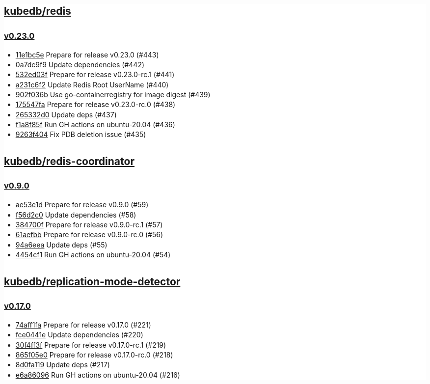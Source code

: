 

## [kubedb/redis](https://github.com/kubedb/redis)

### [v0.23.0](https://github.com/kubedb/redis/releases/tag/v0.23.0)

- [11e1bc5e](https://github.com/kubedb/redis/commit/11e1bc5e) Prepare for release v0.23.0 (#443)
- [0a7dc9f9](https://github.com/kubedb/redis/commit/0a7dc9f9) Update dependencies (#442)
- [532ed03f](https://github.com/kubedb/redis/commit/532ed03f) Prepare for release v0.23.0-rc.1 (#441)
- [a231c6f2](https://github.com/kubedb/redis/commit/a231c6f2) Update Redis Root UserName (#440)
- [902f036b](https://github.com/kubedb/redis/commit/902f036b) Use go-containerregistry for image digest (#439)
- [175547fa](https://github.com/kubedb/redis/commit/175547fa) Prepare for release v0.23.0-rc.0 (#438)
- [265332d0](https://github.com/kubedb/redis/commit/265332d0) Update deps (#437)
- [f1a8f85f](https://github.com/kubedb/redis/commit/f1a8f85f) Run GH actions on ubuntu-20.04 (#436)
- [9263f404](https://github.com/kubedb/redis/commit/9263f404) Fix PDB deletion issue (#435)



## [kubedb/redis-coordinator](https://github.com/kubedb/redis-coordinator)

### [v0.9.0](https://github.com/kubedb/redis-coordinator/releases/tag/v0.9.0)

- [ae53e1d](https://github.com/kubedb/redis-coordinator/commit/ae53e1d) Prepare for release v0.9.0 (#59)
- [f56d2c0](https://github.com/kubedb/redis-coordinator/commit/f56d2c0) Update dependencies (#58)
- [384700f](https://github.com/kubedb/redis-coordinator/commit/384700f) Prepare for release v0.9.0-rc.1 (#57)
- [61aefbb](https://github.com/kubedb/redis-coordinator/commit/61aefbb) Prepare for release v0.9.0-rc.0 (#56)
- [94a6eea](https://github.com/kubedb/redis-coordinator/commit/94a6eea) Update deps (#55)
- [4454cf1](https://github.com/kubedb/redis-coordinator/commit/4454cf1) Run GH actions on ubuntu-20.04 (#54)



## [kubedb/replication-mode-detector](https://github.com/kubedb/replication-mode-detector)

### [v0.17.0](https://github.com/kubedb/replication-mode-detector/releases/tag/v0.17.0)

- [74aff1fa](https://github.com/kubedb/replication-mode-detector/commit/74aff1fa) Prepare for release v0.17.0 (#221)
- [fce0441e](https://github.com/kubedb/replication-mode-detector/commit/fce0441e) Update dependencies (#220)
- [30f4ff3f](https://github.com/kubedb/replication-mode-detector/commit/30f4ff3f) Prepare for release v0.17.0-rc.1 (#219)
- [865f05e0](https://github.com/kubedb/replication-mode-detector/commit/865f05e0) Prepare for release v0.17.0-rc.0 (#218)
- [8d0fa119](https://github.com/kubedb/replication-mode-detector/commit/8d0fa119) Update deps (#217)
- [e6a86096](https://github.com/kubedb/replication-mode-detector/commit/e6a86096) Run GH actions on ubuntu-20.04 (#216)
